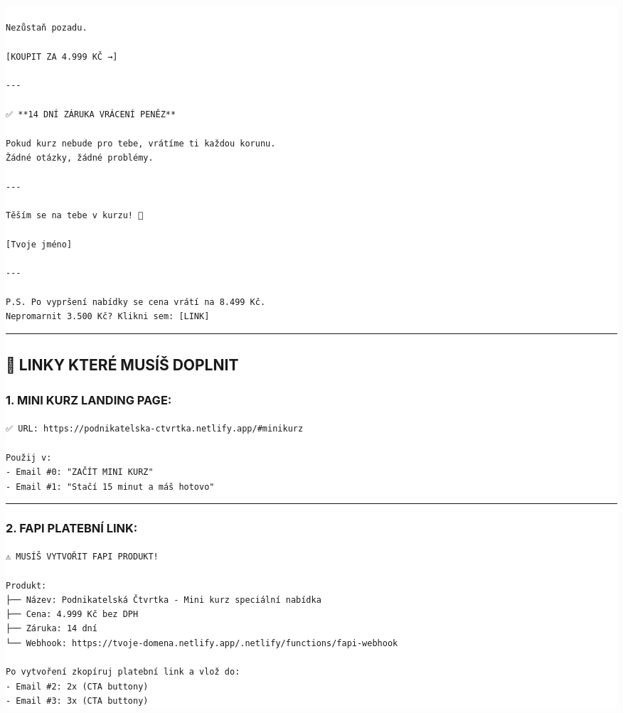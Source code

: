 ```

Nezůstaň pozadu.

[KOUPIT ZA 4.999 KČ →]

---

✅ **14 DNÍ ZÁRUKA VRÁCENÍ PENĚZ**

Pokud kurz nebude pro tebe, vrátíme ti každou korunu.
Žádné otázky, žádné problémy.

---

Těším se na tebe v kurzu! 💪

[Tvoje jméno]

---

P.S. Po vypršení nabídky se cena vrátí na 8.499 Kč. 
Nepromarnit 3.500 Kč? Klikni sem: [LINK]
```

---

## 🔗 LINKY KTERÉ MUSÍŠ DOPLNIT

### **1. MINI KURZ LANDING PAGE:**

```
✅ URL: https://podnikatelska-ctvrtka.netlify.app/#minikurz

Použij v:
- Email #0: "ZAČÍT MINI KURZ"
- Email #1: "Stačí 15 minut a máš hotovo"
```

---

### **2. FAPI PLATEBNÍ LINK:**

```
⚠️ MUSÍŠ VYTVOŘIT FAPI PRODUKT!

Produkt:
├── Název: Podnikatelská Čtvrtka - Mini kurz speciální nabídka
├── Cena: 4.999 Kč bez DPH
├── Záruka: 14 dní
└── Webhook: https://tvoje-domena.netlify.app/.netlify/functions/fapi-webhook

Po vytvoření zkopíruj platební link a vlož do:
- Email #2: 2x (CTA buttony)
- Email #3: 3x (CTA buttony)
```
